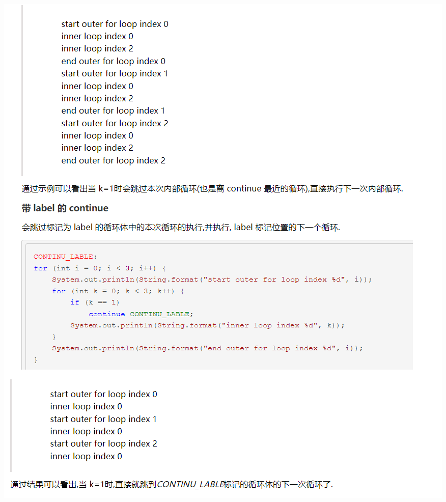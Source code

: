 ![image-20240919161744056](ArrayList&学生管理系统.assets/image-20240919161744056.png)

![image-20240919161756878](ArrayList&学生管理系统.assets/image-20240919161756878.png)

